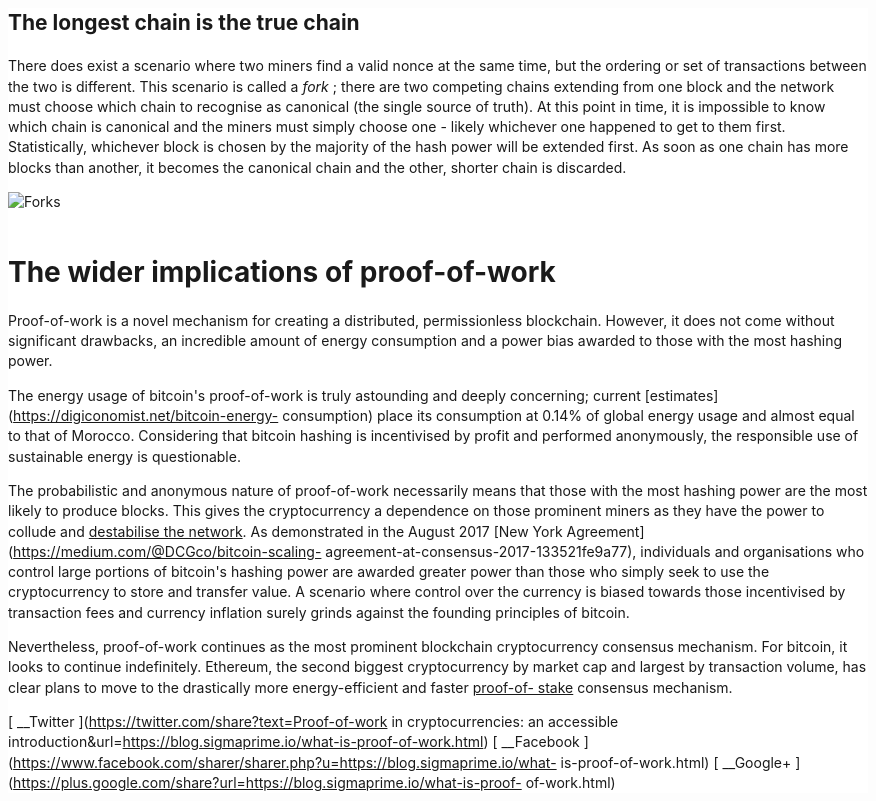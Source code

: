 ## The longest chain is the true chain

There does exist a scenario where two miners find a valid nonce at the same
time, but the ordering or set of transactions between the two is different.
This scenario is called a _fork_ ; there are two competing chains extending
from one block and the network must choose which chain to recognise as
canonical (the single source of truth). At this point in time, it is
impossible to know which chain is canonical and the miners must simply choose
one - likely whichever one happened to get to them first. Statistically,
whichever block is chosen by the majority of the hash power will be extended
first. As soon as one chain has more blocks than another, it becomes the
canonical chain and the other, shorter chain is discarded.

![Forks](/imgs/pow-intro/Blockchain---Forks.svg)

# The wider implications of proof-of-work

Proof-of-work is a novel mechanism for creating a distributed, permissionless
blockchain. However, it does not come without significant drawbacks, an
incredible amount of energy consumption and a power bias awarded to those with
the most hashing power.

The energy usage of bitcoin's proof-of-work is truly astounding and deeply
concerning; current [estimates](https://digiconomist.net/bitcoin-energy-
consumption) place its consumption at 0.14% of global energy usage and almost
equal to that of Morocco. Considering that bitcoin hashing is incentivised by
profit and performed anonymously, the responsible use of sustainable energy is
questionable.

The probabilistic and anonymous nature of proof-of-work necessarily means that
those with the most hashing power are the most likely to produce blocks. This
gives the cryptocurrency a dependence on those prominent miners as they have
the power to collude and [destabilise the
network](https://en.bitcoin.it/wiki/Majority_attack). As demonstrated in the
August 2017 [New York Agreement](https://medium.com/@DCGco/bitcoin-scaling-
agreement-at-consensus-2017-133521fe9a77), individuals and organisations who
control large portions of bitcoin's hashing power are awarded greater power
than those who simply seek to use the cryptocurrency to store and transfer
value. A scenario where control over the currency is biased towards those
incentivised by transaction fees and currency inflation surely grinds against
the founding principles of bitcoin.

Nevertheless, proof-of-work continues as the most prominent blockchain
cryptocurrency consensus mechanism. For bitcoin, it looks to continue
indefinitely. Ethereum, the second biggest cryptocurrency by market cap and
largest by transaction volume, has clear plans to move to the drastically more
energy-efficient and faster [proof-of-
stake](https://en.wikipedia.org/wiki/Proof-of-stake) consensus mechanism.

[ __Twitter ](https://twitter.com/share?text=Proof-of-work in
cryptocurrencies: an accessible
introduction&url=https://blog.sigmaprime.io/what-is-proof-of-work.html) [
__Facebook
](https://www.facebook.com/sharer/sharer.php?u=https://blog.sigmaprime.io/what-
is-proof-of-work.html) [ __Google+
](https://plus.google.com/share?url=https://blog.sigmaprime.io/what-is-proof-
of-work.html)
